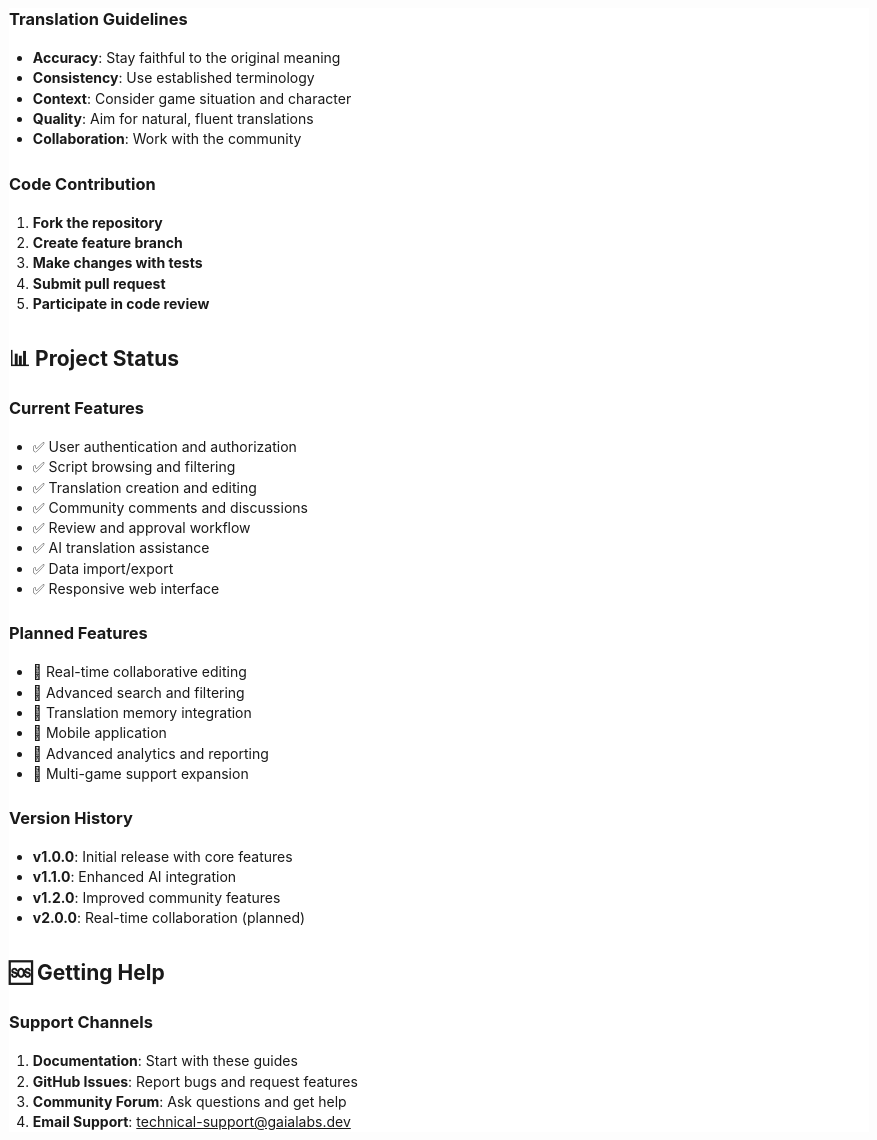 ### Translation Guidelines

- **Accuracy**: Stay faithful to the original meaning
- **Consistency**: Use established terminology
- **Context**: Consider game situation and character
- **Quality**: Aim for natural, fluent translations
- **Collaboration**: Work with the community

### Code Contribution

1. **Fork the repository**
2. **Create feature branch**
3. **Make changes with tests**
4. **Submit pull request**
5. **Participate in code review**

## 📊 Project Status

### Current Features

- ✅ User authentication and authorization
- ✅ Script browsing and filtering
- ✅ Translation creation and editing
- ✅ Community comments and discussions
- ✅ Review and approval workflow
- ✅ AI translation assistance
- ✅ Data import/export
- ✅ Responsive web interface

### Planned Features

- 🔄 Real-time collaborative editing
- 🔄 Advanced search and filtering
- 🔄 Translation memory integration
- 🔄 Mobile application
- 🔄 Advanced analytics and reporting
- 🔄 Multi-game support expansion

### Version History

- **v1.0.0**: Initial release with core features
- **v1.1.0**: Enhanced AI integration
- **v1.2.0**: Improved community features
- **v2.0.0**: Real-time collaboration (planned)

## 🆘 Getting Help

### Support Channels

1. **Documentation**: Start with these guides
2. **GitHub Issues**: Report bugs and request features
3. **Community Forum**: Ask questions and get help
4. **Email Support**: technical-support@gaialabs.dev
